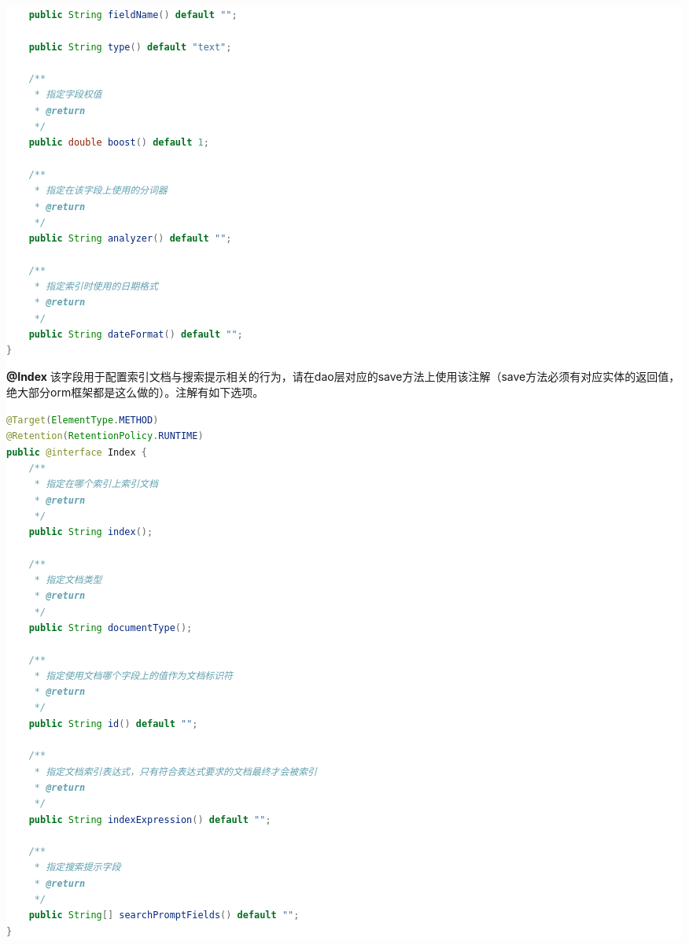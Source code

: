 ```java
    public String fieldName() default "";

    public String type() default "text";

    /**
     * 指定字段权值
     * @return
     */
    public double boost() default 1;

    /**
     * 指定在该字段上使用的分词器
     * @return
     */
    public String analyzer() default "";

    /**
     * 指定索引时使用的日期格式
     * @return
     */
    public String dateFormat() default "";
}
```

**@Index**
该字段用于配置索引文档与搜索提示相关的行为，请在dao层对应的save方法上使用该注解（save方法必须有对应实体的返回值，绝大部分orm框架都是这么做的）。注解有如下选项。
```java
@Target(ElementType.METHOD)
@Retention(RetentionPolicy.RUNTIME)
public @interface Index {
    /**
     * 指定在哪个索引上索引文档
     * @return
     */
    public String index();

    /**
     * 指定文档类型
     * @return
     */
    public String documentType();

    /**
     * 指定使用文档哪个字段上的值作为文档标识符
     * @return
     */
    public String id() default "";

    /**
     * 指定文档索引表达式，只有符合表达式要求的文档最终才会被索引
     * @return
     */
    public String indexExpression() default "";

    /**
     * 指定搜索提示字段
     * @return
     */
    public String[] searchPromptFields() default "";
}
```
